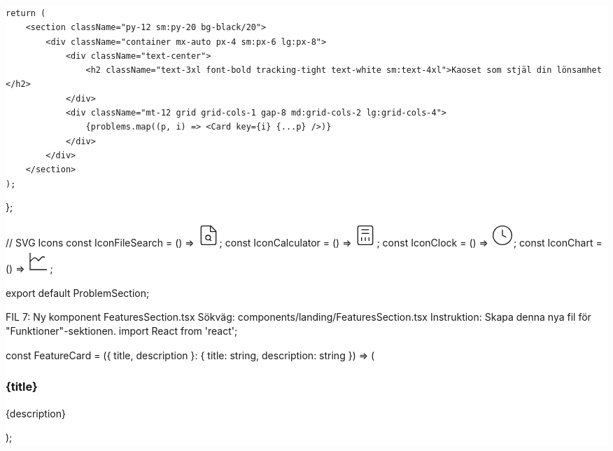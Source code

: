     return (
        <section className="py-12 sm:py-20 bg-black/20">
            <div className="container mx-auto px-4 sm:px-6 lg:px-8">
                <div className="text-center">
                    <h2 className="text-3xl font-bold tracking-tight text-white sm:text-4xl">Kaoset som stjäl din lönsamhet</h2>
                </div>
                <div className="mt-12 grid grid-cols-1 gap-8 md:grid-cols-2 lg:grid-cols-4">
                    {problems.map((p, i) => <Card key={i} {...p} />)}
                </div>
            </div>
        </section>
    );
};

// SVG Icons
const IconFileSearch = () => <svg xmlns="[http://www.w3.org/2000/svg](http://www.w3.org/2000/svg)" width="32" height="32" viewBox="0 0 24 24" fill="none" stroke="currentColor" strokeWidth="2" strokeLinecap="round" strokeLinejoin="round"><path d="M14.5 2H6a2 2 0 0 0-2 2v16a2 2 0 0 0 2 2h12a2 2 0 0 0 2-2V7.5L14.5 2z"></path><polyline points="14 2 14 8 20 8"></polyline><circle cx="11.5" cy="14.5" r="2.5"></circle><line x1="13.27" y1="16.27" x2="15" y2="18"></line></svg>;
const IconCalculator = () => <svg xmlns="[http://www.w3.org/2000/svg](http://www.w3.org/2000/svg)" width="32" height="32" viewBox="0 0 24 24" fill="none" stroke="currentColor" strokeWidth="2" strokeLinecap="round" strokeLinejoin="round"><rect x="4" y="2" width="16" height="20" rx="2" ry="2"></rect><line x1="8" y1="6" x2="16" y2="6"></line><line x1="16" y1="14" x2="16" y2="18"></line><line x1="12" y1="14" x2="12" y2="18"></line><line x1="8" y1="14" x2="8" y2="18"></line><line x1="8" y1="10" x2="16" y2="10"></line></svg>;
const IconClock = () => <svg xmlns="[http://www.w3.org/2000/svg](http://www.w3.org/2000/svg)" width="32" height="32" viewBox="0 0 24 24" fill="none" stroke="currentColor" strokeWidth="2" strokeLinecap="round" strokeLinejoin="round"><circle cx="12" cy="12" r="10"></circle><polyline points="12 6 12 12 16 14"></polyline></svg>;
const IconChart = () => <svg xmlns="[http://www.w3.org/2000/svg](http://www.w3.org/2000/svg)" width="32" height="32" viewBox="0 0 24 24" fill="none" stroke="currentColor" strokeWidth="2" strokeLinecap="round" strokeLinejoin="round"><path d="M3 3v18h18"></path><path d="M18.7 8a2.4 2.4 0 0 0-3.4 0L12 11.4l-2.3-2.3a2.4 2.4 0 0 0-3.4 0L3 12.2"></path></svg>;

export default ProblemSection;

FIL 7: Ny komponent FeaturesSection.tsx
Sökväg: components/landing/FeaturesSection.tsx
Instruktion: Skapa denna nya fil för "Funktioner"-sektionen.
import React from 'react';

const FeatureCard = ({ title, description }: { title: string, description: string }) => (
  <div className="group relative rounded-xl border border-gray-700 bg-gray-800/50 p-6 backdrop-blur-sm transition-all duration-300 hover:scale-105 hover:border-cyan-400/50">
     <div className="absolute -inset-px rounded-xl opacity-0 transition-all duration-300 group-hover:opacity-100" style={{ boxShadow: '0 0 20px 5px rgba(34, 211, 238, 0.2)' }}></div>
     <div className="relative">
      <h3 className="text-lg font-bold text-white">{title}</h3>
      <p className="mt-2 text-sm text-gray-400">{description}</p>
    </div>
  </div>
);
